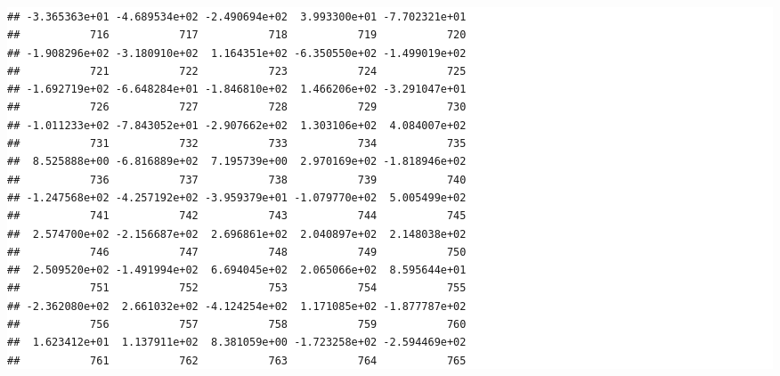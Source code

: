     ## -3.365363e+01 -4.689534e+02 -2.490694e+02  3.993300e+01 -7.702321e+01 
    ##           716           717           718           719           720 
    ## -1.908296e+02 -3.180910e+02  1.164351e+02 -6.350550e+02 -1.499019e+02 
    ##           721           722           723           724           725 
    ## -1.692719e+02 -6.648284e+01 -1.846810e+02  1.466206e+02 -3.291047e+01 
    ##           726           727           728           729           730 
    ## -1.011233e+02 -7.843052e+01 -2.907662e+02  1.303106e+02  4.084007e+02 
    ##           731           732           733           734           735 
    ##  8.525888e+00 -6.816889e+02  7.195739e+00  2.970169e+02 -1.818946e+02 
    ##           736           737           738           739           740 
    ## -1.247568e+02 -4.257192e+02 -3.959379e+01 -1.079770e+02  5.005499e+02 
    ##           741           742           743           744           745 
    ##  2.574700e+02 -2.156687e+02  2.696861e+02  2.040897e+02  2.148038e+02 
    ##           746           747           748           749           750 
    ##  2.509520e+02 -1.491994e+02  6.694045e+02  2.065066e+02  8.595644e+01 
    ##           751           752           753           754           755 
    ## -2.362080e+02  2.661032e+02 -4.124254e+02  1.171085e+02 -1.877787e+02 
    ##           756           757           758           759           760 
    ##  1.623412e+01  1.137911e+02  8.381059e+00 -1.723258e+02 -2.594469e+02 
    ##           761           762           763           764           765 